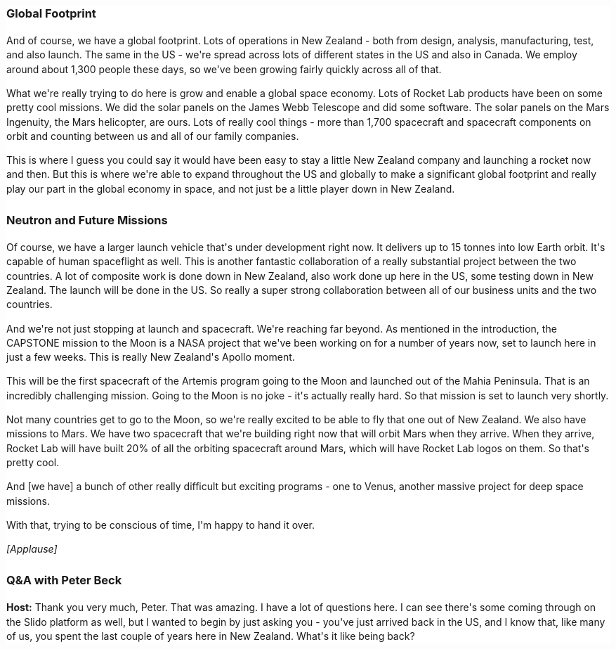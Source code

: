 ### Global Footprint

And of course, we have a global footprint. Lots of operations in New Zealand - both from design, analysis, manufacturing, test, and also launch. The same in the US - we're spread across lots of different states in the US and also in Canada. We employ around about 1,300 people these days, so we've been growing fairly quickly across all of that.

What we're really trying to do here is grow and enable a global space economy. Lots of Rocket Lab products have been on some pretty cool missions. We did the solar panels on the James Webb Telescope and did some software. The solar panels on the Mars Ingenuity, the Mars helicopter, are ours. Lots of really cool things - more than 1,700 spacecraft and spacecraft components on orbit and counting between us and all of our family companies.

This is where I guess you could say it would have been easy to stay a little New Zealand company and launching a rocket now and then. But this is where we're able to expand throughout the US and globally to make a significant global footprint and really play our part in the global economy in space, and not just be a little player down in New Zealand.

### Neutron and Future Missions

Of course, we have a larger launch vehicle that's under development right now. It delivers up to 15 tonnes into low Earth orbit. It's capable of human spaceflight as well. This is another fantastic collaboration of a really substantial project between the two countries. A lot of composite work is done down in New Zealand, also work done up here in the US, some testing down in New Zealand. The launch will be done in the US. So really a super strong collaboration between all of our business units and the two countries.

And we're not just stopping at launch and spacecraft. We're reaching far beyond. As mentioned in the introduction, the CAPSTONE mission to the Moon is a NASA project that we've been working on for a number of years now, set to launch here in just a few weeks. This is really New Zealand's Apollo moment.

This will be the first spacecraft of the Artemis program going to the Moon and launched out of the Mahia Peninsula. That is an incredibly challenging mission. Going to the Moon is no joke - it's actually really hard. So that mission is set to launch very shortly.

Not many countries get to go to the Moon, so we're really excited to be able to fly that one out of New Zealand. We also have missions to Mars. We have two spacecraft that we're building right now that will orbit Mars when they arrive. When they arrive, Rocket Lab will have built 20% of all the orbiting spacecraft around Mars, which will have Rocket Lab logos on them. So that's pretty cool.

And [we have] a bunch of other really difficult but exciting programs - one to Venus, another massive project for deep space missions.

With that, trying to be conscious of time, I'm happy to hand it over.

*[Applause]*

### Q&A with Peter Beck

**Host:** Thank you very much, Peter. That was amazing. I have a lot of questions here. I can see there's some coming through on the Slido platform as well, but I wanted to begin by just asking you - you've just arrived back in the US, and I know that, like many of us, you spent the last couple of years here in New Zealand. What's it like being back?
